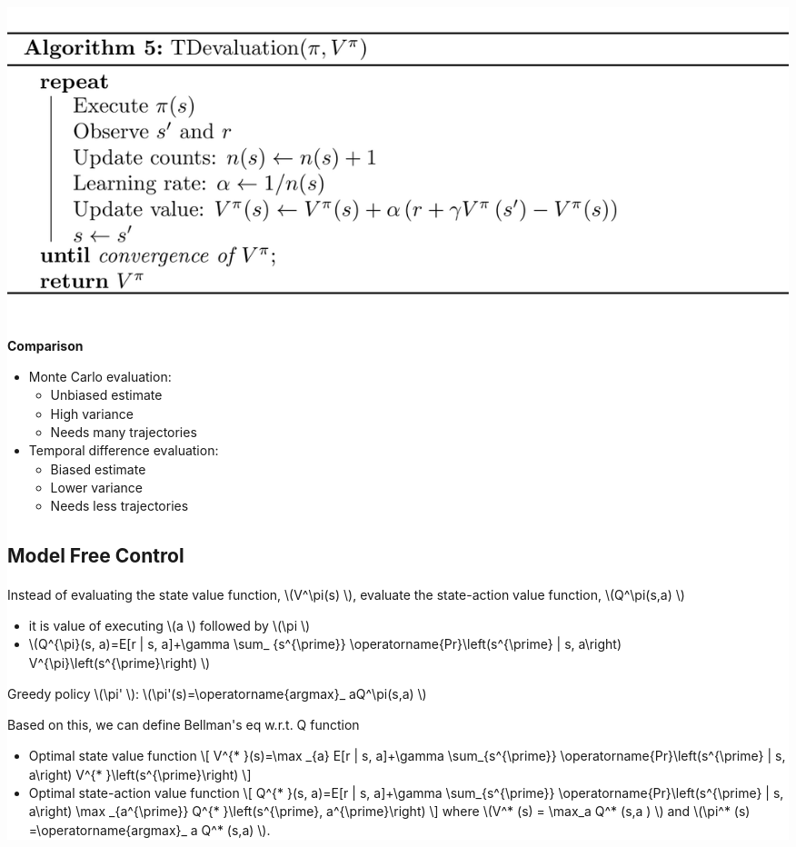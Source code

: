 ![there should be a picture....](/pics/tdeval.png)


**Comparison**
- Monte Carlo evaluation:
    - Unbiased estimate
    - High variance
    - Needs many trajectories
- Temporal difference evaluation:
    - Biased estimate
    - Lower variance
    - Needs less trajectories

## Model Free Control
Instead of evaluating the state value function, <span>&#92;(V^\pi(s) &#92;)</span>, evaluate the state-action value function, <span>&#92;(Q^\pi(s,a) &#92;)</span>
- it is value of executing <span>&#92;(a &#92;)</span> followed by <span>&#92;(\pi &#92;)</span>
- <span>&#92;(Q^{\pi}(s, a)=E[r | s, a]+\gamma \sum_ {s^{\prime}} \operatorname{Pr}\left(s^{\prime} | s, a\right) V^{\pi}\left(s^{\prime}\right) &#92;)</span>

Greedy policy <span>&#92;(\pi' &#92;)</span>: <span>&#92;(\pi'(s)=\operatorname{argmax}_ aQ^\pi(s,a) &#92;)</span>

Based on this, we can define Bellman's eq w.r.t. Q function
- Optimal state value function
<span>&#92;[
    V^{* }(s)=\max &#95;{a} E[r | s, a]+\gamma \sum&#95;{s^{\prime}} \operatorname{Pr}\left(s^{\prime} | s, a\right) V^{* }\left(s^{\prime}\right)
&#92;]</span>
- Optimal state-action value function
<span>&#92;[
    Q^{* }(s, a)=E[r | s, a]+\gamma \sum&#95;{s^{\prime}} \operatorname{Pr}\left(s^{\prime} | s, a\right) \max &#95;{a^{\prime}} Q^{* }\left(s^{\prime}, a^{\prime}\right)
&#92;]</span>
where <span>&#92;(V^* (s) = \max_a Q^* (s,a ) &#92;)</span> and <span>&#92;(\pi^* (s) =\operatorname{argmax}_ a Q^* (s,a)  &#92;)</span>.
